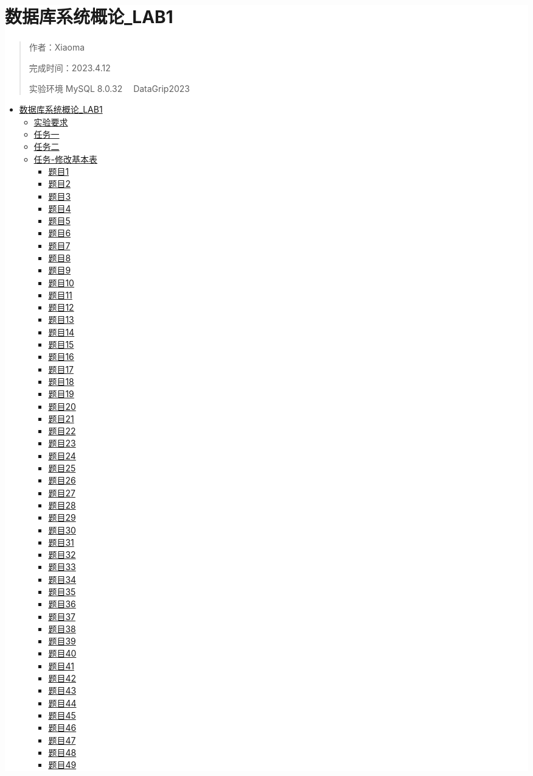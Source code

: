 # 数据库系统概论_LAB1
> 作者：Xiaoma
> 
> 完成时间：2023.4.12
>
> 实验环境 MySQL 8.0.32  &emsp;DataGrip2023



- [数据库系统概论_LAB1](#%E6%95%B0%E6%8D%AE%E5%BA%93%E7%B3%BB%E7%BB%9F%E6%A6%82%E8%AE%BA_lab1)
    - [实验要求](#%E5%AE%9E%E9%AA%8C%E8%A6%81%E6%B1%82)
    - [任务一](#%E4%BB%BB%E5%8A%A1%E4%B8%80)
    - [任务二](#%E4%BB%BB%E5%8A%A1%E4%BA%8C)
    - [任务-修改基本表](#%E4%BB%BB%E5%8A%A1-%E4%BF%AE%E6%94%B9%E5%9F%BA%E6%9C%AC%E8%A1%A8)
        - [题目1](#%E9%A2%98%E7%9B%AE1)
        - [题目2](#%E9%A2%98%E7%9B%AE2)
        - [题目3](#%E9%A2%98%E7%9B%AE3)
        - [题目4](#%E9%A2%98%E7%9B%AE4)
        - [题目5](#%E9%A2%98%E7%9B%AE5)
        - [题目6](#%E9%A2%98%E7%9B%AE6)
        - [题目7](#%E9%A2%98%E7%9B%AE7)
        - [题目8](#%E9%A2%98%E7%9B%AE8)
        - [题目9](#%E9%A2%98%E7%9B%AE9)
        - [题目10](#%E9%A2%98%E7%9B%AE10)
        - [题目11](#%E9%A2%98%E7%9B%AE11)
        - [题目12](#%E9%A2%98%E7%9B%AE12)
        - [题目13](#%E9%A2%98%E7%9B%AE13)
        - [题目14](#%E9%A2%98%E7%9B%AE14)
        - [题目15](#%E9%A2%98%E7%9B%AE15)
        - [题目16](#%E9%A2%98%E7%9B%AE16)
        - [题目17](#%E9%A2%98%E7%9B%AE17)
        - [题目18](#%E9%A2%98%E7%9B%AE18)
        - [题目19](#%E9%A2%98%E7%9B%AE19)
        - [题目20](#%E9%A2%98%E7%9B%AE20)
        - [题目21](#%E9%A2%98%E7%9B%AE21)
        - [题目22](#%E9%A2%98%E7%9B%AE22)
        - [题目23](#%E9%A2%98%E7%9B%AE23)
        - [题目24](#%E9%A2%98%E7%9B%AE24)
        - [题目25](#%E9%A2%98%E7%9B%AE25)
        - [题目26](#%E9%A2%98%E7%9B%AE26)
        - [题目27](#%E9%A2%98%E7%9B%AE27)
        - [题目28](#%E9%A2%98%E7%9B%AE28)
        - [题目29](#%E9%A2%98%E7%9B%AE29)
        - [题目30](#%E9%A2%98%E7%9B%AE30)
        - [题目31](#%E9%A2%98%E7%9B%AE31)
        - [题目32](#%E9%A2%98%E7%9B%AE32)
        - [题目33](#%E9%A2%98%E7%9B%AE33)
        - [题目34](#%E9%A2%98%E7%9B%AE34)
        - [题目35](#%E9%A2%98%E7%9B%AE35)
        - [题目36](#%E9%A2%98%E7%9B%AE36)
        - [题目37](#%E9%A2%98%E7%9B%AE37)
        - [题目38](#%E9%A2%98%E7%9B%AE38)
        - [题目39](#%E9%A2%98%E7%9B%AE39)
        - [题目40](#%E9%A2%98%E7%9B%AE40)
        - [题目41](#%E9%A2%98%E7%9B%AE41)
        - [题目42](#%E9%A2%98%E7%9B%AE42)
        - [题目43](#%E9%A2%98%E7%9B%AE43)
        - [题目44](#%E9%A2%98%E7%9B%AE44)
        - [题目45](#%E9%A2%98%E7%9B%AE45)
        - [题目46](#%E9%A2%98%E7%9B%AE46)
        - [题目47](#%E9%A2%98%E7%9B%AE47)
        - [题目48](#%E9%A2%98%E7%9B%AE48)
        - [题目49](#%E9%A2%98%E7%9B%AE49)